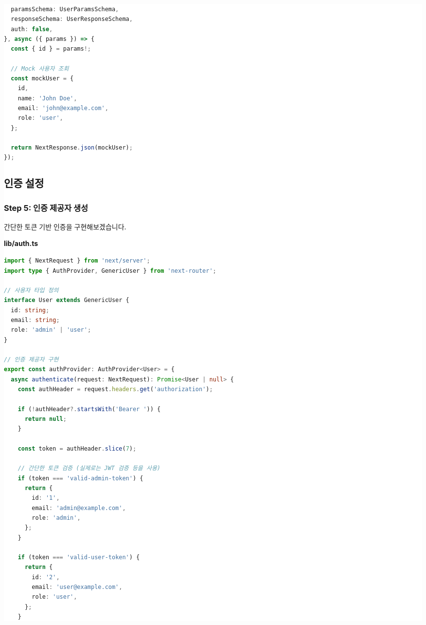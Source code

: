 ```typescript
  paramsSchema: UserParamsSchema,
  responseSchema: UserResponseSchema,
  auth: false,
}, async ({ params }) => {
  const { id } = params!;

  // Mock 사용자 조회
  const mockUser = {
    id,
    name: 'John Doe',
    email: 'john@example.com',
    role: 'user',
  };

  return NextResponse.json(mockUser);
});
```

## 인증 설정

### Step 5: 인증 제공자 생성

간단한 토큰 기반 인증을 구현해보겠습니다.

**lib/auth.ts**

```typescript
import { NextRequest } from 'next/server';
import type { AuthProvider, GenericUser } from 'next-router';

// 사용자 타입 정의
interface User extends GenericUser {
  id: string;
  email: string;
  role: 'admin' | 'user';
}

// 인증 제공자 구현
export const authProvider: AuthProvider<User> = {
  async authenticate(request: NextRequest): Promise<User | null> {
    const authHeader = request.headers.get('authorization');

    if (!authHeader?.startsWith('Bearer ')) {
      return null;
    }

    const token = authHeader.slice(7);

    // 간단한 토큰 검증 (실제로는 JWT 검증 등을 사용)
    if (token === 'valid-admin-token') {
      return {
        id: '1',
        email: 'admin@example.com',
        role: 'admin',
      };
    }

    if (token === 'valid-user-token') {
      return {
        id: '2',
        email: 'user@example.com',
        role: 'user',
      };
    }
```